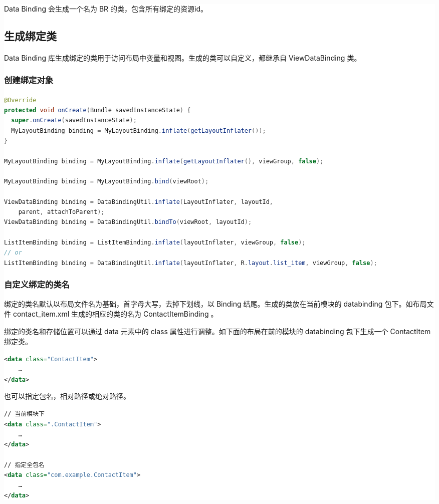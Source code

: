 Data Binding 会生成一个名为 BR 的类，包含所有绑定的资源id。  

## 生成绑定类

Data Binding 库生成绑定的类用于访问布局中变量和视图。生成的类可以自定义，都继承自 ViewDataBinding 类。  

### 创建绑定对象

```java
@Override
protected void onCreate(Bundle savedInstanceState) {
  super.onCreate(savedInstanceState);
  MyLayoutBinding binding = MyLayoutBinding.inflate(getLayoutInflater());
}

MyLayoutBinding binding = MyLayoutBinding.inflate(getLayoutInflater(), viewGroup, false);

MyLayoutBinding binding = MyLayoutBinding.bind(viewRoot);

ViewDataBinding binding = DataBindingUtil.inflate(LayoutInflater, layoutId,
    parent, attachToParent);
ViewDataBinding binding = DataBindingUtil.bindTo(viewRoot, layoutId);

ListItemBinding binding = ListItemBinding.inflate(layoutInflater, viewGroup, false);
// or
ListItemBinding binding = DataBindingUtil.inflate(layoutInflater, R.layout.list_item, viewGroup, false);
```

### 自定义绑定的类名

绑定的类名默认以布局文件名为基础，首字母大写，去掉下划线，以 Binding 结尾。生成的类放在当前模块的 databinding 包下。如布局文件 contact_item.xml 生成的相应的类的名为 ContactItemBinding 。  

绑定的类名和存储位置可以通过 data 元素中的 class 属性进行调整。如下面的布局在前的模块的 databinding 包下生成一个 ContactItem 绑定类。  

```xml
<data class="ContactItem">
    …
</data>
```

也可以指定包名，相对路径或绝对路径。  

```xml
// 当前模块下
<data class=".ContactItem">
    …
</data>

// 指定全包名
<data class="com.example.ContactItem">
    …
</data>
```
